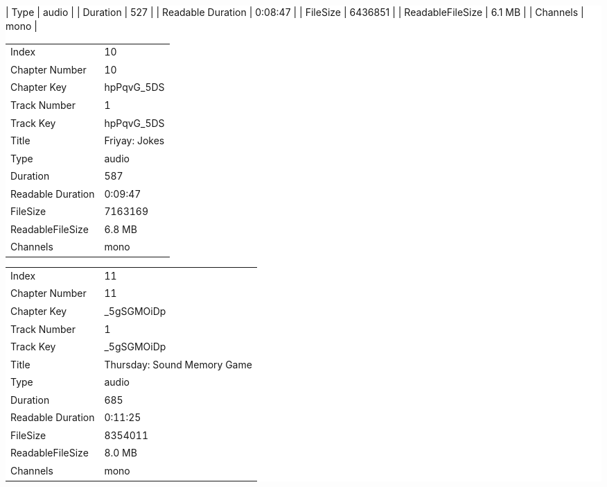 | Type | audio |
| Duration | 527 |
| Readable Duration | 0:08:47 |
| FileSize | 6436851 |
| ReadableFileSize | 6.1 MB |
| Channels | mono |

|  |  |
| - | - |
| Index | 10 |
| Chapter Number | 10 |
| Chapter Key | hpPqvG_5DS |
| Track Number | 1 |
| Track Key | hpPqvG_5DS |
| Title | Friyay: Jokes |
| Type | audio |
| Duration | 587 |
| Readable Duration | 0:09:47 |
| FileSize | 7163169 |
| ReadableFileSize | 6.8 MB |
| Channels | mono |

|  |  |
| - | - |
| Index | 11 |
| Chapter Number | 11 |
| Chapter Key | _5gSGMOiDp |
| Track Number | 1 |
| Track Key | _5gSGMOiDp |
| Title | Thursday: Sound Memory Game |
| Type | audio |
| Duration | 685 |
| Readable Duration | 0:11:25 |
| FileSize | 8354011 |
| ReadableFileSize | 8.0 MB |
| Channels | mono |
